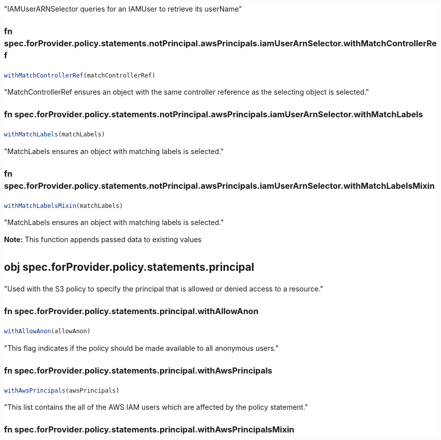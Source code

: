 "IAMUserARNSelector queries for an IAMUser to retrieve its userName"

### fn spec.forProvider.policy.statements.notPrincipal.awsPrincipals.iamUserArnSelector.withMatchControllerRef

```ts
withMatchControllerRef(matchControllerRef)
```

"MatchControllerRef ensures an object with the same controller reference as the selecting object is selected."

### fn spec.forProvider.policy.statements.notPrincipal.awsPrincipals.iamUserArnSelector.withMatchLabels

```ts
withMatchLabels(matchLabels)
```

"MatchLabels ensures an object with matching labels is selected."

### fn spec.forProvider.policy.statements.notPrincipal.awsPrincipals.iamUserArnSelector.withMatchLabelsMixin

```ts
withMatchLabelsMixin(matchLabels)
```

"MatchLabels ensures an object with matching labels is selected."

**Note:** This function appends passed data to existing values

## obj spec.forProvider.policy.statements.principal

"Used with the S3 policy to specify the principal that is allowed or denied access to a resource."

### fn spec.forProvider.policy.statements.principal.withAllowAnon

```ts
withAllowAnon(allowAnon)
```

"This flag indicates if the policy should be made available to all anonymous users."

### fn spec.forProvider.policy.statements.principal.withAwsPrincipals

```ts
withAwsPrincipals(awsPrincipals)
```

"This list contains the all of the AWS IAM users which are affected by the policy statement."

### fn spec.forProvider.policy.statements.principal.withAwsPrincipalsMixin
